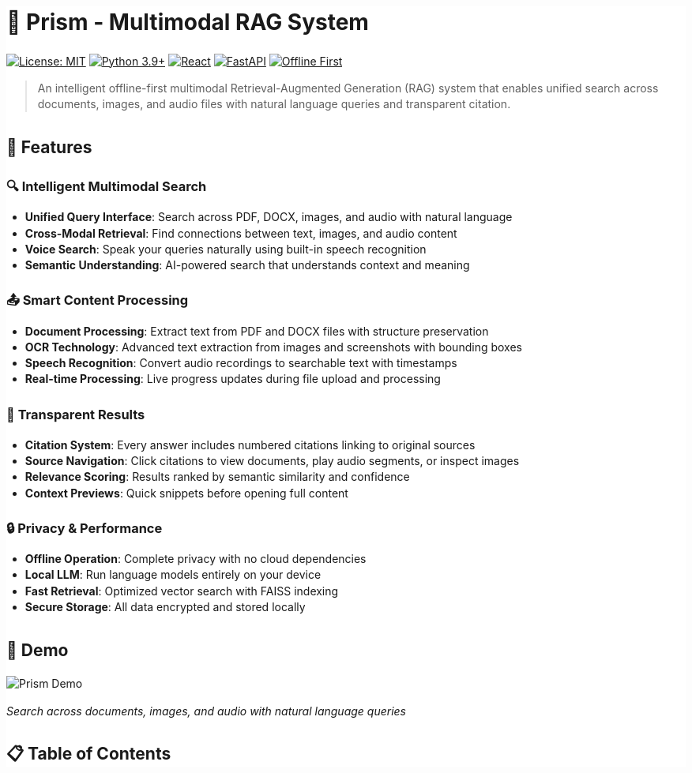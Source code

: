 # 🌈 Prism - Multimodal RAG System

[![License: MIT](https://img.shields.io/badge/License-MIT-yellow.svg)](https://opensource.org/licenses/MIT)
[![Python 3.9+](https://img.shields.io/badge/python-3.9+-blue.svg)](https://www.python.org/downloads/)
[![React](https://img.shields.io/badge/React-18+-61DAFB?logo=react&logoColor=white)](https://reactjs.org/)
[![FastAPI](https://img.shields.io/badge/FastAPI-0.104+-009688?logo=fastapi&logoColor=white)](https://fastapi.tiangolo.com/)
[![Offline First](https://img.shields.io/badge/Offline-First-green.svg)](https://github.com/)

> An intelligent offline-first multimodal Retrieval-Augmented Generation (RAG) system that enables unified search across documents, images, and audio files with natural language queries and transparent citation.

## 🚀 Features

### 🔍 **Intelligent Multimodal Search**
- **Unified Query Interface**: Search across PDF, DOCX, images, and audio with natural language
- **Cross-Modal Retrieval**: Find connections between text, images, and audio content
- **Voice Search**: Speak your queries naturally using built-in speech recognition
- **Semantic Understanding**: AI-powered search that understands context and meaning

### 📤 **Smart Content Processing**
- **Document Processing**: Extract text from PDF and DOCX files with structure preservation
- **OCR Technology**: Advanced text extraction from images and screenshots with bounding boxes
- **Speech Recognition**: Convert audio recordings to searchable text with timestamps
- **Real-time Processing**: Live progress updates during file upload and processing

### 🎯 **Transparent Results**
- **Citation System**: Every answer includes numbered citations linking to original sources
- **Source Navigation**: Click citations to view documents, play audio segments, or inspect images
- **Relevance Scoring**: Results ranked by semantic similarity and confidence
- **Context Previews**: Quick snippets before opening full content

### 🔒 **Privacy & Performance**
- **Offline Operation**: Complete privacy with no cloud dependencies
- **Local LLM**: Run language models entirely on your device
- **Fast Retrieval**: Optimized vector search with FAISS indexing
- **Secure Storage**: All data encrypted and stored locally

## 🎥 Demo

![Prism Demo](docs/images/prism-demo.gif)

*Search across documents, images, and audio with natural language queries*

## 📋 Table of Contents
